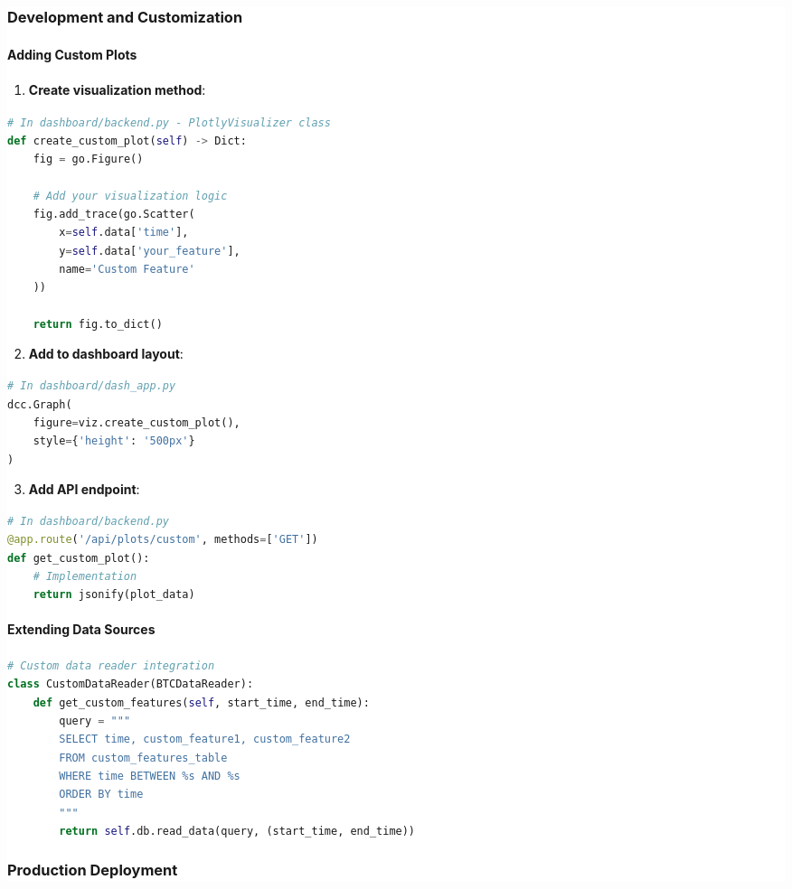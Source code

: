 ### Development and Customization

#### Adding Custom Plots

1. **Create visualization method**:
```python
# In dashboard/backend.py - PlotlyVisualizer class
def create_custom_plot(self) -> Dict:
    fig = go.Figure()
    
    # Add your visualization logic
    fig.add_trace(go.Scatter(
        x=self.data['time'],
        y=self.data['your_feature'],
        name='Custom Feature'
    ))
    
    return fig.to_dict()
```

2. **Add to dashboard layout**:
```python
# In dashboard/dash_app.py
dcc.Graph(
    figure=viz.create_custom_plot(),
    style={'height': '500px'}
)
```

3. **Add API endpoint**:
```python
# In dashboard/backend.py
@app.route('/api/plots/custom', methods=['GET'])
def get_custom_plot():
    # Implementation
    return jsonify(plot_data)
```

#### Extending Data Sources

```python
# Custom data reader integration
class CustomDataReader(BTCDataReader):
    def get_custom_features(self, start_time, end_time):
        query = """
        SELECT time, custom_feature1, custom_feature2
        FROM custom_features_table
        WHERE time BETWEEN %s AND %s
        ORDER BY time
        """
        return self.db.read_data(query, (start_time, end_time))
```

### Production Deployment
